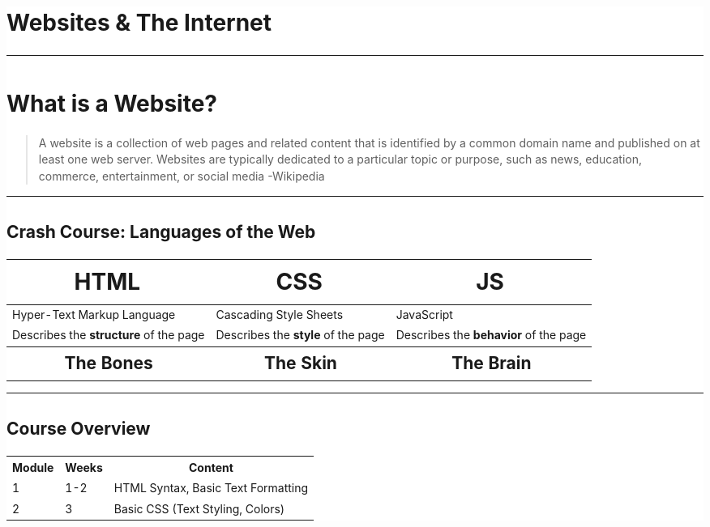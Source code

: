# Websites & The Internet

----

# What is a Website?

> A website is a collection of web pages and related content that is identified by a common domain name and published on
> at least one web server. Websites are typically dedicated to a particular topic or purpose, such as news, education,
> commerce, entertainment, or social media -Wikipedia

----

## Crash Course: Languages of the Web

<table>
<thead>
<tr>
<th style="font-size: 2em; padding-left: 11.2px">HTML</th>
<th style="font-size: 2em; padding-left: 11.2px">CSS</th>
<th style="font-size: 2em; padding-left: 11.2px">JS</th>
</tr>
</thead>
<tbody>
<tr>
<td>Hyper-Text Markup Language</td>
<td>Cascading Style Sheets</td>
<td>JavaScript</td>
</tr>
<tr>
<td>Describes the <strong>structure</strong> of the page</td>
<td>Describes the <strong>style</strong> of the page</td>
<td>Describes the <strong>behavior</strong> of the page</td>
</tr>
<tr>
<th style="font-size: 1.5em; padding-left: 11.2px">The Bones</th>
<th style="font-size: 1.5em; padding-left: 11.2px">The Skin</th>
<th style="font-size: 1.5em; padding-left: 11.2px">The Brain</th>
</tr>
</tbody>
</table>

----

## Course Overview

<table>
<tr>
<th>Module</th>
<th>Weeks</th>
<th>Content</th>
</tr>
<tr>
<td>1</td>
<td>1-2</td>
<td>HTML Syntax, Basic Text Formatting</td>
</tr>
<tr>
<td>2</td>
<td>3</td>
<td>Basic CSS (Text Styling, Colors)</td>